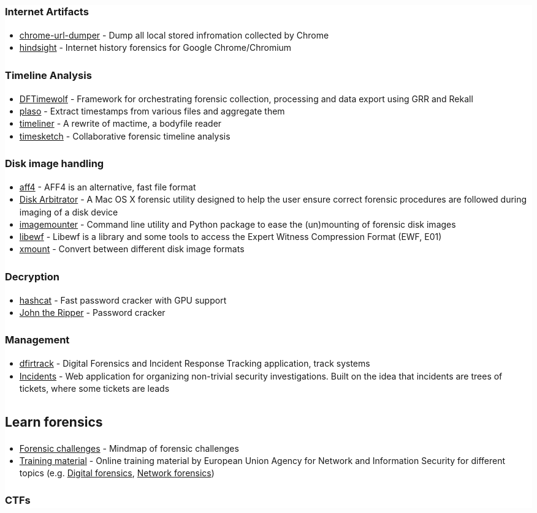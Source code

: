 ### Internet Artifacts

- [chrome-url-dumper](https://github.com/eLoopWoo/chrome-url-dumper) - Dump all local stored infromation collected by Chrome
- [hindsight](https://github.com/obsidianforensics/hindsight) - Internet history forensics for Google Chrome/Chromium

### Timeline Analysis

- [DFTimewolf](https://github.com/log2timeline/dftimewolf) - Framework for orchestrating forensic collection, processing and data export using GRR and Rekall
- [plaso](https://github.com/log2timeline/plaso) - Extract timestamps from various files and aggregate them
- [timeliner](https://github.com/airbus-cert/timeliner) - A rewrite of mactime, a bodyfile reader
- [timesketch](https://github.com/google/timesketch) - Collaborative forensic timeline analysis

### Disk image handling

- [aff4](https://github.com/google/aff4) - AFF4 is an alternative, fast file format
- [Disk Arbitrator](https://github.com/aburgh/Disk-Arbitrator) - A Mac OS X forensic utility designed to help the user ensure correct forensic procedures are followed during imaging of a disk device
- [imagemounter](https://github.com/ralphje/imagemounter) - Command line utility and Python package to ease the (un)mounting of forensic disk images
- [libewf](https://github.com/libyal/libewf) - Libewf is a library and some tools to access the Expert Witness Compression Format (EWF, E01)
- [xmount](https://www.pinguin.lu/xmount) - Convert between different disk image formats

### Decryption

- [hashcat](https://hashcat.net/hashcat/) - Fast password cracker with GPU support
- [John the Ripper](https://www.openwall.com/john/) - Password cracker

### Management

- [dfirtrack](https://github.com/stuhli/dfirtrack) - Digital Forensics and Incident Response Tracking application, track systems
- [Incidents](https://github.com/veeral-patel/incidents) - Web application for organizing non-trivial security investigations. Built on the idea that incidents are trees of tickets, where some tickets are leads

## Learn forensics

- [Forensic challenges](https://www.amanhardikar.com/mindmaps/ForensicChallenges.html) - Mindmap of forensic challenges
- [Training material](https://www.enisa.europa.eu/topics/trainings-for-cybersecurity-specialists/online-training-material/technical-operational) - Online training material by European Union Agency for Network and Information Security for different topics (e.g. [Digital forensics](https://www.enisa.europa.eu/topics/trainings-for-cybersecurity-specialists/online-training-material/technical-operational/#digital_forensics), [Network forensics](https://www.enisa.europa.eu/topics/trainings-for-cybersecurity-specialists/online-training-material/technical-operational/#network_forensics))

### CTFs
